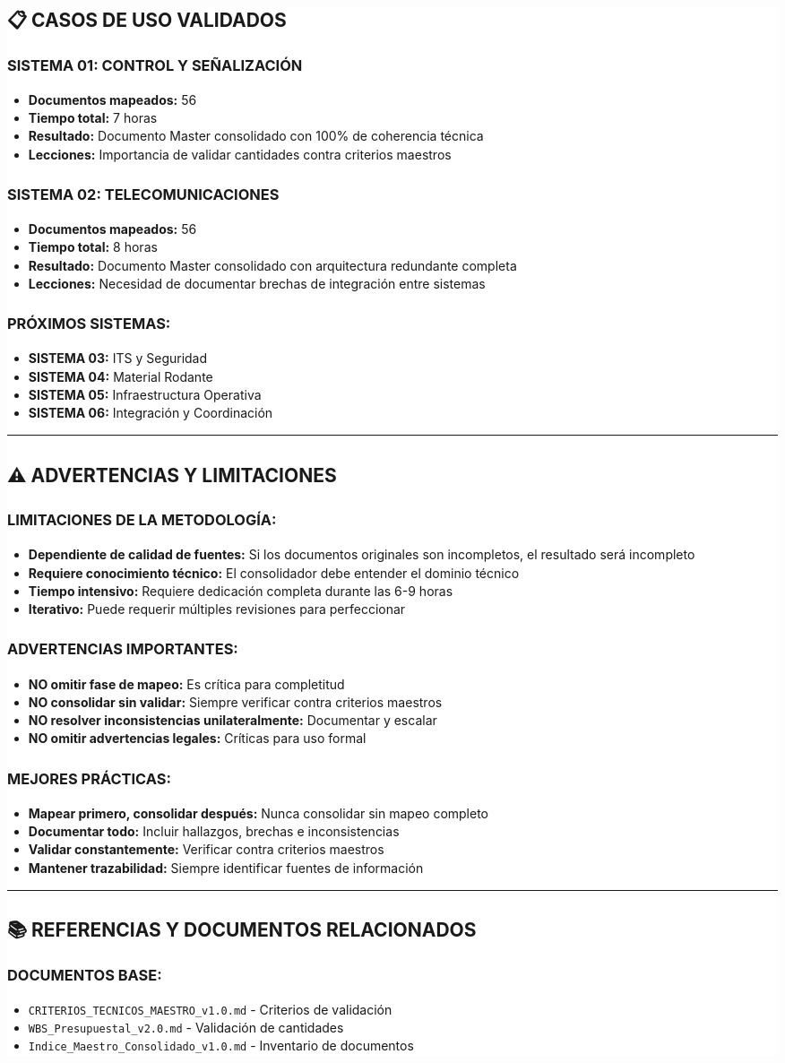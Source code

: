 
## 📋 **CASOS DE USO VALIDADOS**

### **SISTEMA 01: CONTROL Y SEÑALIZACIÓN**
- **Documentos mapeados:** 56
- **Tiempo total:** 7 horas
- **Resultado:** Documento Master consolidado con 100% de coherencia técnica
- **Lecciones:** Importancia de validar cantidades contra criterios maestros

### **SISTEMA 02: TELECOMUNICACIONES**
- **Documentos mapeados:** 56
- **Tiempo total:** 8 horas
- **Resultado:** Documento Master consolidado con arquitectura redundante completa
- **Lecciones:** Necesidad de documentar brechas de integración entre sistemas

### **PRÓXIMOS SISTEMAS:**
- **SISTEMA 03:** ITS y Seguridad
- **SISTEMA 04:** Material Rodante
- **SISTEMA 05:** Infraestructura Operativa
- **SISTEMA 06:** Integración y Coordinación

---

## ⚠️ **ADVERTENCIAS Y LIMITACIONES**

### **LIMITACIONES DE LA METODOLOGÍA:**
- **Dependiente de calidad de fuentes:** Si los documentos originales son incompletos, el resultado será incompleto
- **Requiere conocimiento técnico:** El consolidador debe entender el dominio técnico
- **Tiempo intensivo:** Requiere dedicación completa durante las 6-9 horas
- **Iterativo:** Puede requerir múltiples revisiones para perfeccionar

### **ADVERTENCIAS IMPORTANTES:**
- **NO omitir fase de mapeo:** Es crítica para completitud
- **NO consolidar sin validar:** Siempre verificar contra criterios maestros
- **NO resolver inconsistencias unilateralmente:** Documentar y escalar
- **NO omitir advertencias legales:** Críticas para uso formal

### **MEJORES PRÁCTICAS:**
- **Mapear primero, consolidar después:** Nunca consolidar sin mapeo completo
- **Documentar todo:** Incluir hallazgos, brechas e inconsistencias
- **Validar constantemente:** Verificar contra criterios maestros
- **Mantener trazabilidad:** Siempre identificar fuentes de información

---

## 📚 **REFERENCIAS Y DOCUMENTOS RELACIONADOS**

### **DOCUMENTOS BASE:**
- `CRITERIOS_TECNICOS_MAESTRO_v1.0.md` - Criterios de validación
- `WBS_Presupuestal_v2.0.md` - Validación de cantidades
- `Indice_Maestro_Consolidado_v1.0.md` - Inventario de documentos
